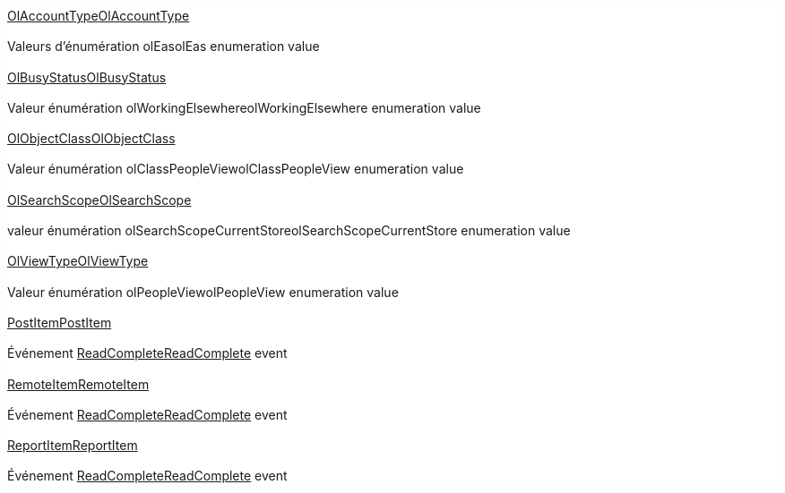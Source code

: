<td><p><span data-ttu-id="69501-158"><a href="https://msdn.microsoft.com/library/bb647191(v=office.15)">OlAccountType</a></span><span class="sxs-lookup"><span data-stu-id="69501-158"><a href="https://msdn.microsoft.com/library/bb647191(v=office.15)">OlAccountType</a></span></span></p></td>
<td><p><span data-ttu-id="69501-159">Valeurs d’énumération olEas</span><span class="sxs-lookup"><span data-stu-id="69501-159">olEas enumeration value</span></span></p></td>
</tr>
<tr class="even">
<td><p><span data-ttu-id="69501-160"><a href="https://msdn.microsoft.com/library/bb647344(v=office.15)">OlBusyStatus</a></span><span class="sxs-lookup"><span data-stu-id="69501-160"><a href="https://msdn.microsoft.com/library/bb647344(v=office.15)">OlBusyStatus</a></span></span></p></td>
<td><p><span data-ttu-id="69501-161">Valeur énumération olWorkingElsewhere</span><span class="sxs-lookup"><span data-stu-id="69501-161">olWorkingElsewhere enumeration value</span></span></p></td>
</tr>
<tr class="odd">
<td><p><span data-ttu-id="69501-162"><a href="https://msdn.microsoft.com/library/bb611604(v=office.15)">OlObjectClass</a></span><span class="sxs-lookup"><span data-stu-id="69501-162"><a href="https://msdn.microsoft.com/library/bb611604(v=office.15)">OlObjectClass</a></span></span></p></td>
<td><p><span data-ttu-id="69501-163">Valeur énumération olClassPeopleView</span><span class="sxs-lookup"><span data-stu-id="69501-163">olClassPeopleView enumeration value</span></span></p></td>
</tr>
<tr class="even">
<td><p><span data-ttu-id="69501-164"><a href="https://msdn.microsoft.com/library/bb612557(v=office.15)">OlSearchScope</a></span><span class="sxs-lookup"><span data-stu-id="69501-164"><a href="https://msdn.microsoft.com/library/bb612557(v=office.15)">OlSearchScope</a></span></span></p></td>
<td><p><span data-ttu-id="69501-165">valeur énumération olSearchScopeCurrentStore</span><span class="sxs-lookup"><span data-stu-id="69501-165">olSearchScopeCurrentStore enumeration value</span></span></p></td>
</tr>
<tr class="odd">
<td><p><span data-ttu-id="69501-166"><a href="https://msdn.microsoft.com/library/bb610052(v=office.15)">OlViewType</a></span><span class="sxs-lookup"><span data-stu-id="69501-166"><a href="https://msdn.microsoft.com/library/bb610052(v=office.15)">OlViewType</a></span></span></p></td>
<td><p><span data-ttu-id="69501-167">Valeur énumération olPeopleView</span><span class="sxs-lookup"><span data-stu-id="69501-167">olPeopleView enumeration value</span></span></p></td>
</tr>
<tr class="even">
<td><p><span data-ttu-id="69501-168"><a href="https://msdn.microsoft.com/library/bb623085(v=office.15)">PostItem</a></span><span class="sxs-lookup"><span data-stu-id="69501-168"><a href="https://msdn.microsoft.com/library/bb623085(v=office.15)">PostItem</a></span></span></p></td>
<td><p><span data-ttu-id="69501-169">Événement <a href="https://msdn.microsoft.com/library/jj881880(v=office.15)">ReadComplete</a></span><span class="sxs-lookup"><span data-stu-id="69501-169"><a href="https://msdn.microsoft.com/library/jj881880(v=office.15)">ReadComplete</a> event</span></span></p></td>
</tr>
<tr class="odd">
<td><p><span data-ttu-id="69501-170"><a href="https://msdn.microsoft.com/library/bb608913(v=office.15)">RemoteItem</a></span><span class="sxs-lookup"><span data-stu-id="69501-170"><a href="https://msdn.microsoft.com/library/bb608913(v=office.15)">RemoteItem</a></span></span></p></td>
<td><p><span data-ttu-id="69501-171">Événement <a href="https://msdn.microsoft.com/library/jj881880(v=office.15)">ReadComplete</a></span><span class="sxs-lookup"><span data-stu-id="69501-171"><a href="https://msdn.microsoft.com/library/jj881880(v=office.15)">ReadComplete</a> event</span></span></p></td>
</tr>
<tr class="even">
<td><p><span data-ttu-id="69501-172"><a href="https://msdn.microsoft.com/library/bb652673(v=office.15)">ReportItem</a></span><span class="sxs-lookup"><span data-stu-id="69501-172"><a href="https://msdn.microsoft.com/library/bb652673(v=office.15)">ReportItem</a></span></span></p></td>
<td><p><span data-ttu-id="69501-173">Événement <a href="https://msdn.microsoft.com/library/jj881880(v=office.15)">ReadComplete</a></span><span class="sxs-lookup"><span data-stu-id="69501-173"><a href="https://msdn.microsoft.com/library/jj881880(v=office.15)">ReadComplete</a> event</span></span></p></td>
</tr>
<tr class="odd">